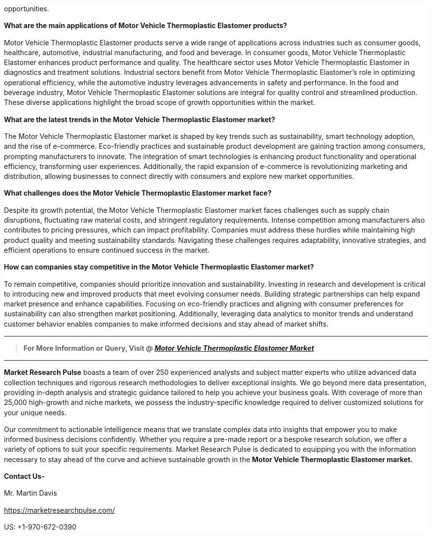 opportunities.</p><p><strong>What are the main applications of Motor Vehicle Thermoplastic Elastomer products?</strong></p><p>Motor Vehicle Thermoplastic Elastomer products serve a wide range of applications across industries such as consumer goods, healthcare, automotive, industrial manufacturing, and food and beverage. In consumer goods, Motor Vehicle Thermoplastic Elastomer enhances product performance and quality. The healthcare sector uses Motor Vehicle Thermoplastic Elastomer in diagnostics and treatment solutions. Industrial sectors benefit from Motor Vehicle Thermoplastic Elastomer&rsquo;s role in optimizing operational efficiency, while the automotive industry leverages advancements in safety and performance. In the food and beverage industry, Motor Vehicle Thermoplastic Elastomer solutions are integral for quality control and streamlined production. These diverse applications highlight the broad scope of growth opportunities within the market.</p><p><strong>What are the latest trends in the Motor Vehicle Thermoplastic Elastomer market?</strong></p><p>The Motor Vehicle Thermoplastic Elastomer market is shaped by key trends such as sustainability, smart technology adoption, and the rise of e-commerce. Eco-friendly practices and sustainable product development are gaining traction among consumers, prompting manufacturers to innovate. The integration of smart technologies is enhancing product functionality and operational efficiency, transforming user experiences. Additionally, the rapid expansion of e-commerce is revolutionizing marketing and distribution, allowing businesses to connect directly with consumers and explore new market opportunities.</p><p><strong>What challenges does the Motor Vehicle Thermoplastic Elastomer market face?</strong></p><p>Despite its growth potential, the Motor Vehicle Thermoplastic Elastomer market faces challenges such as supply chain disruptions, fluctuating raw material costs, and stringent regulatory requirements. Intense competition among manufacturers also contributes to pricing pressures, which can impact profitability. Companies must address these hurdles while maintaining high product quality and meeting sustainability standards. Navigating these challenges requires adaptability, innovative strategies, and efficient operations to ensure continued success in the market.</p><p><strong>How can companies stay competitive in the Motor Vehicle Thermoplastic Elastomer market?</strong></p><p>To remain competitive, companies should prioritize innovation and sustainability. Investing in research and development is critical to introducing new and improved products that meet evolving consumer needs. Building strategic partnerships can help expand market presence and enhance capabilities. Focusing on eco-friendly practices and aligning with consumer preferences for sustainability can also strengthen market positioning. Additionally, leveraging data analytics to monitor trends and understand customer behavior enables companies to make informed decisions and stay ahead of market shifts.</p><hr /><blockquote><p><strong>For More Information or Query, Visit @&nbsp;<em><a href="https://marketresearchpulse.com/report/23146/motor-vehicle-thermoplastic-elastomer-market?utm_source=Linkedin&utm_medium=861">Motor Vehicle Thermoplastic Elastomer Market</a></em></strong></p></blockquote><hr /><p><strong>Market Research Pulse</strong> boasts a team of over 250 experienced analysts and subject matter experts who utilize advanced data collection techniques and rigorous research methodologies to deliver exceptional insights. We go beyond mere data presentation, providing in-depth analysis and strategic guidance tailored to help you achieve your business goals. With coverage of more than 25,000 high-growth and niche markets, we possess the industry-specific knowledge required to deliver customized solutions for your unique needs.</p><p>Our commitment to actionable intelligence means that we translate complex data into insights that empower you to make informed business decisions confidently. Whether you require a pre-made report or a bespoke research solution, we offer a variety of options to suit your specific requirements. Market Research Pulse is dedicated to equipping you with the information necessary to stay ahead of the curve and achieve sustainable growth in the <strong>Motor Vehicle Thermoplastic Elastomer market.</strong></p><p><strong>Contact Us-</strong></p><p>Mr. Martin Davis</p><p>https://marketresearchpulse.com/</p><p>US: +1-970-672-0390</p>
